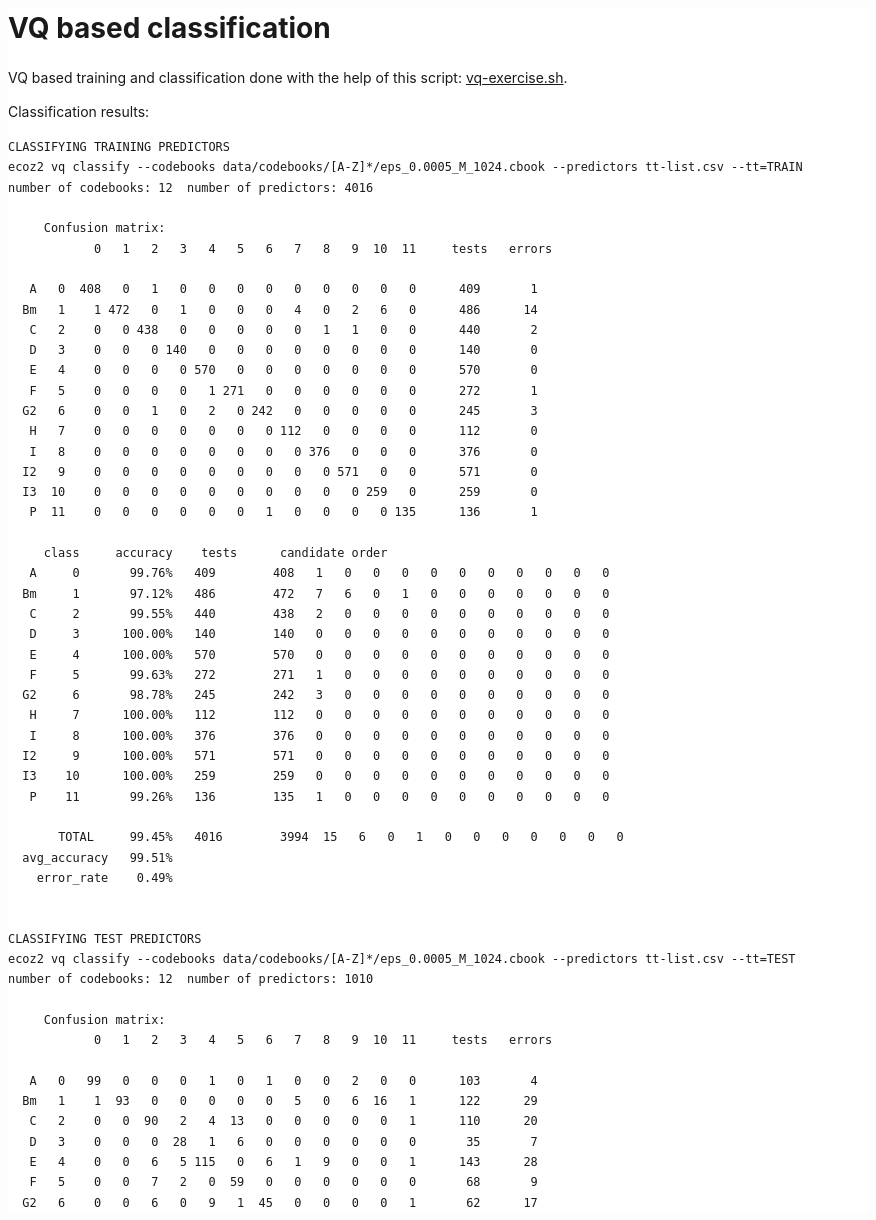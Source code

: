 # VQ based classification

VQ based training and classification done with the help of this script:
[vq-exercise.sh](vq-exercise.sh).

Classification results:

```
CLASSIFYING TRAINING PREDICTORS
ecoz2 vq classify --codebooks data/codebooks/[A-Z]*/eps_0.0005_M_1024.cbook --predictors tt-list.csv --tt=TRAIN
number of codebooks: 12  number of predictors: 4016

     Confusion matrix:
            0   1   2   3   4   5   6   7   8   9  10  11     tests   errors

   A   0  408   0   1   0   0   0   0   0   0   0   0   0      409       1
  Bm   1    1 472   0   1   0   0   0   4   0   2   6   0      486      14
   C   2    0   0 438   0   0   0   0   0   1   1   0   0      440       2
   D   3    0   0   0 140   0   0   0   0   0   0   0   0      140       0
   E   4    0   0   0   0 570   0   0   0   0   0   0   0      570       0
   F   5    0   0   0   0   1 271   0   0   0   0   0   0      272       1
  G2   6    0   0   1   0   2   0 242   0   0   0   0   0      245       3
   H   7    0   0   0   0   0   0   0 112   0   0   0   0      112       0
   I   8    0   0   0   0   0   0   0   0 376   0   0   0      376       0
  I2   9    0   0   0   0   0   0   0   0   0 571   0   0      571       0
  I3  10    0   0   0   0   0   0   0   0   0   0 259   0      259       0
   P  11    0   0   0   0   0   0   1   0   0   0   0 135      136       1

     class     accuracy    tests      candidate order
   A     0       99.76%   409        408   1   0   0   0   0   0   0   0   0   0   0
  Bm     1       97.12%   486        472   7   6   0   1   0   0   0   0   0   0   0
   C     2       99.55%   440        438   2   0   0   0   0   0   0   0   0   0   0
   D     3      100.00%   140        140   0   0   0   0   0   0   0   0   0   0   0
   E     4      100.00%   570        570   0   0   0   0   0   0   0   0   0   0   0
   F     5       99.63%   272        271   1   0   0   0   0   0   0   0   0   0   0
  G2     6       98.78%   245        242   3   0   0   0   0   0   0   0   0   0   0
   H     7      100.00%   112        112   0   0   0   0   0   0   0   0   0   0   0
   I     8      100.00%   376        376   0   0   0   0   0   0   0   0   0   0   0
  I2     9      100.00%   571        571   0   0   0   0   0   0   0   0   0   0   0
  I3    10      100.00%   259        259   0   0   0   0   0   0   0   0   0   0   0
   P    11       99.26%   136        135   1   0   0   0   0   0   0   0   0   0   0

       TOTAL     99.45%   4016        3994  15   6   0   1   0   0   0   0   0   0   0
  avg_accuracy   99.51%
    error_rate    0.49%


CLASSIFYING TEST PREDICTORS
ecoz2 vq classify --codebooks data/codebooks/[A-Z]*/eps_0.0005_M_1024.cbook --predictors tt-list.csv --tt=TEST
number of codebooks: 12  number of predictors: 1010

     Confusion matrix:
            0   1   2   3   4   5   6   7   8   9  10  11     tests   errors

   A   0   99   0   0   0   1   0   1   0   0   2   0   0      103       4
  Bm   1    1  93   0   0   0   0   0   5   0   6  16   1      122      29
   C   2    0   0  90   2   4  13   0   0   0   0   0   1      110      20
   D   3    0   0   0  28   1   6   0   0   0   0   0   0       35       7
   E   4    0   0   6   5 115   0   6   1   9   0   0   1      143      28
   F   5    0   0   7   2   0  59   0   0   0   0   0   0       68       9
  G2   6    0   0   6   0   9   1  45   0   0   0   0   1       62      17
```